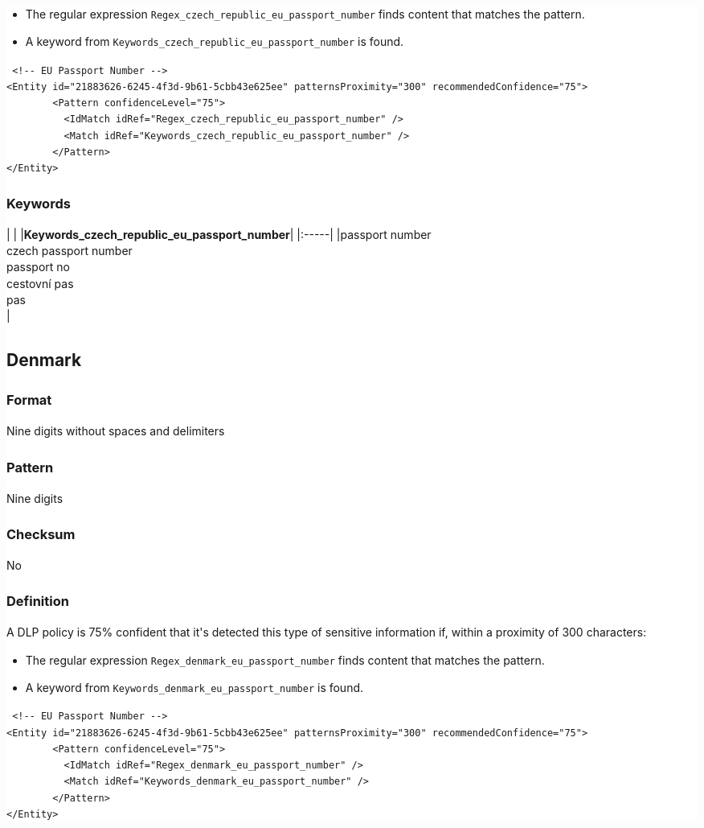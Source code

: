 - The regular expression  `Regex_czech_republic_eu_passport_number` finds content that matches the pattern. 
    
- A keyword from  `Keywords_czech_republic_eu_passport_number` is found. 
    
```
 <!-- EU Passport Number -->
<Entity id="21883626-6245-4f3d-9b61-5cbb43e625ee" patternsProximity="300" recommendedConfidence="75">
        <Pattern confidenceLevel="75">
          <IdMatch idRef="Regex_czech_republic_eu_passport_number" />
          <Match idRef="Keywords_czech_republic_eu_passport_number" />
        </Pattern>
</Entity>
```

### Keywords

|
|
|**Keywords_czech_republic_eu_passport_number**|
|:-----|
|passport number  <br/> czech passport number  <br/> passport no  <br/> cestovní pas  <br/> pas  <br/> |
   
## Denmark

### Format

Nine digits without spaces and delimiters
  
### Pattern

 Nine digits 
  
### Checksum

No
  
### Definition

A DLP policy is 75% confident that it's detected this type of sensitive information if, within a proximity of 300 characters:
  
- The regular expression  `Regex_denmark_eu_passport_number` finds content that matches the pattern. 
    
- A keyword from  `Keywords_denmark_eu_passport_number` is found. 
    
```
 <!-- EU Passport Number -->
<Entity id="21883626-6245-4f3d-9b61-5cbb43e625ee" patternsProximity="300" recommendedConfidence="75">
        <Pattern confidenceLevel="75">
          <IdMatch idRef="Regex_denmark_eu_passport_number" />
          <Match idRef="Keywords_denmark_eu_passport_number" />
        </Pattern>
</Entity>
```
